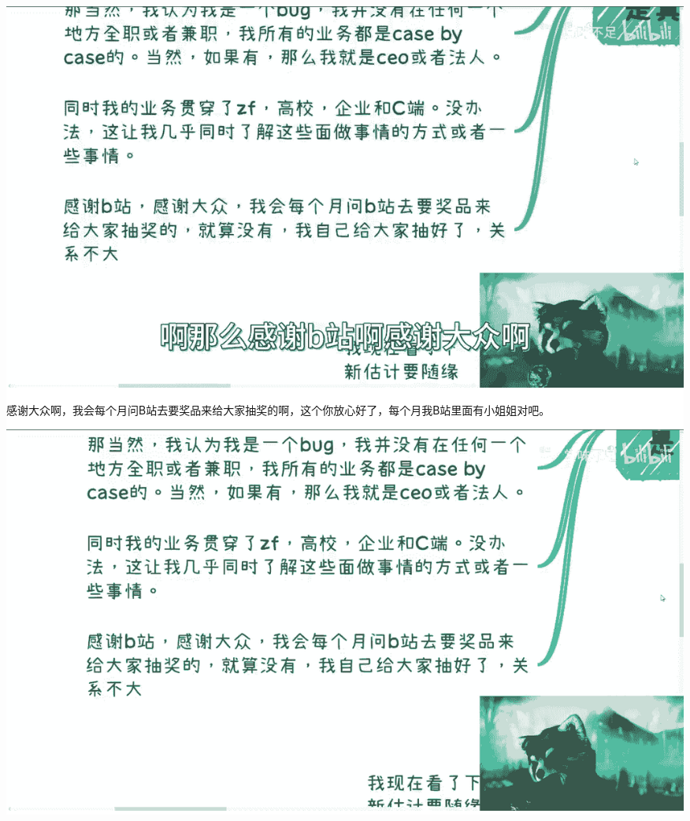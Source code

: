![](img/6bf55c21ed024cf50f0d83bfdd024f8c_7.png)

感谢大众啊，我会每个月问B站去要奖品来给大家抽奖的啊，这个你放心好了，每个月我B站里面有小姐姐对吧。

![](img/6bf55c21ed024cf50f0d83bfdd024f8c_9.png)
